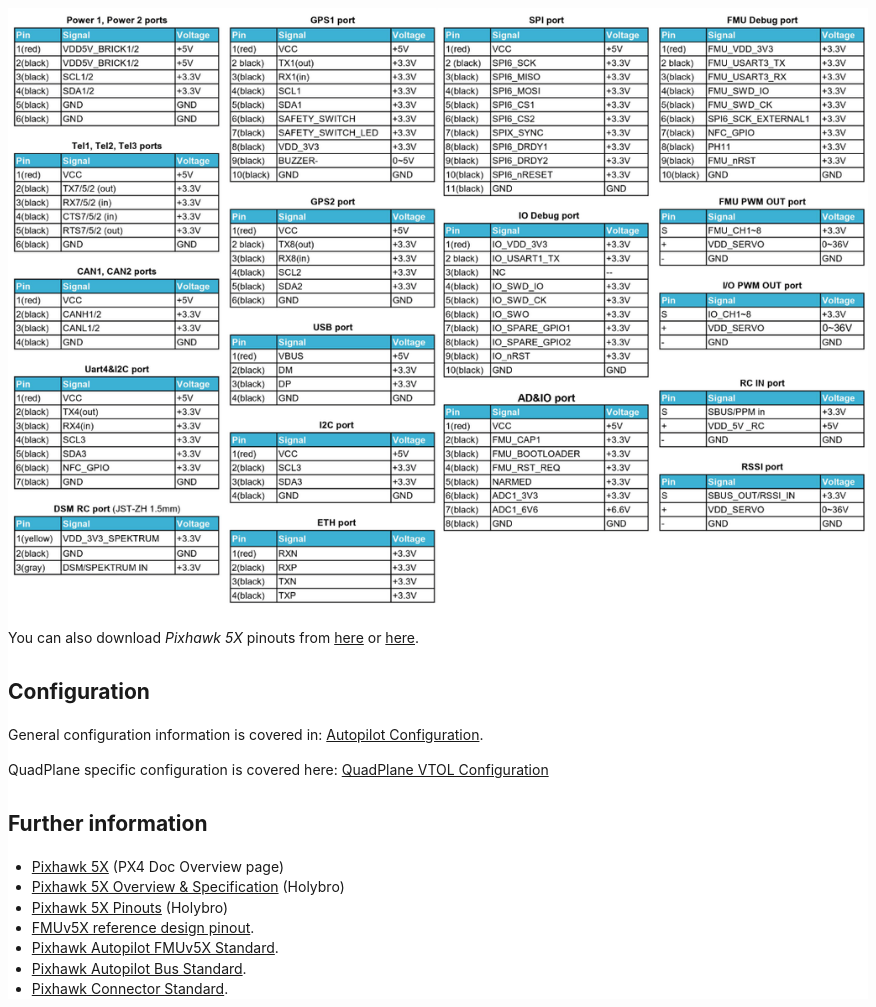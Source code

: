 ![Pixhawk 5X Pinout1](../../assets/flight_controller/pixhawk5x/pixhawk5x_pinout.png)

You can also download *Pixhawk 5X* pinouts from [here](https://github.com/PX4/PX4-user_guide/raw/v1.14/assets/flight_controller/pixhawk5x/pixhawk5x_pinout.pdf) or [here](https://cdn.shopify.com/s/files/1/0604/5905/7341/files/Holybro_Pixhawk5X_Pinout.pdf).

## Configuration

General configuration information is covered in: [Autopilot Configuration](../config/README.md).

QuadPlane specific configuration is covered here: [QuadPlane VTOL Configuration](../config_vtol/vtol_quad_configuration.md)



## Further information

- [Pixhawk 5X](../flight_controller/pixhawk5x.md) (PX4 Doc Overview page)
- [Pixhawk 5X Overview & Specification](https://cdn.shopify.com/s/files/1/0604/5905/7341/files/Holybro_Pixhawk5X_Spec_Overview.pdf) (Holybro)
- [Pixhawk 5X Pinouts](https://cdn.shopify.com/s/files/1/0604/5905/7341/files/Holybro_Pixhawk5X_Pinout.pdf) (Holybro)
- [FMUv5X reference design pinout](https://docs.google.com/spreadsheets/d/1Su7u8PHp-Y1AlLGVuH_I8ewkEEXt_bHHYBHglRuVH7E/edit#gid=562580340).
- [Pixhawk Autopilot FMUv5X Standard](https://github.com/pixhawk/Pixhawk-Standards/blob/master/DS-011%20Pixhawk%20Autopilot%20v5X%20Standard.pdf).
- [Pixhawk Autopilot Bus Standard](https://github.com/pixhawk/Pixhawk-Standards/blob/master/DS-010%20Pixhawk%20Autopilot%20Bus%20Standard.pdf).
- [Pixhawk Connector Standard](https://github.com/pixhawk/Pixhawk-Standards/blob/master/DS-009%20Pixhawk%20Connector%20Standard.pdf).
